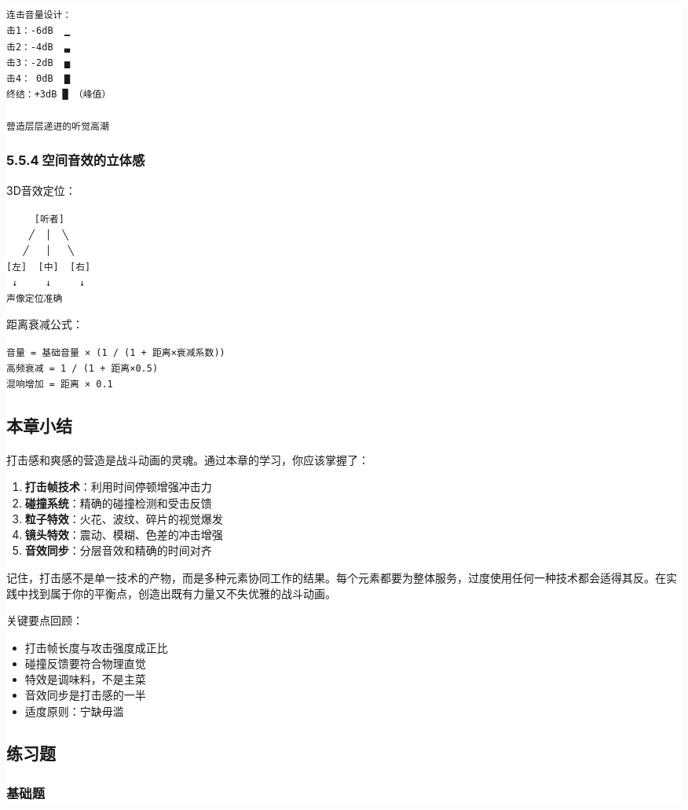 ```
连击音量设计：
击1：-6dB  ▁
击2：-4dB  ▃
击3：-2dB  ▅
击4： 0dB  ▇
终结：+3dB █ （峰值）

营造层层递进的听觉高潮
```

### 5.5.4 空间音效的立体感

3D音效定位：

```
     [听者]
    ╱  │  ╲
   ╱   │   ╲
[左]  [中]  [右]
 ↓     ↓     ↓
声像定位准确
```

距离衰减公式：
```
音量 = 基础音量 × (1 / (1 + 距离×衰减系数))
高频衰减 = 1 / (1 + 距离×0.5)
混响增加 = 距离 × 0.1
```

## 本章小结

打击感和爽感的营造是战斗动画的灵魂。通过本章的学习，你应该掌握了：

1. **打击帧技术**：利用时间停顿增强冲击力
2. **碰撞系统**：精确的碰撞检测和受击反馈
3. **粒子特效**：火花、波纹、碎片的视觉爆发
4. **镜头特效**：震动、模糊、色差的冲击增强
5. **音效同步**：分层音效和精确的时间对齐

记住，打击感不是单一技术的产物，而是多种元素协同工作的结果。每个元素都要为整体服务，过度使用任何一种技术都会适得其反。在实践中找到属于你的平衡点，创造出既有力量又不失优雅的战斗动画。

关键要点回顾：
- 打击帧长度与攻击强度成正比
- 碰撞反馈要符合物理直觉
- 特效是调味料，不是主菜
- 音效同步是打击感的一半
- 适度原则：宁缺毋滥

## 练习题

### 基础题
